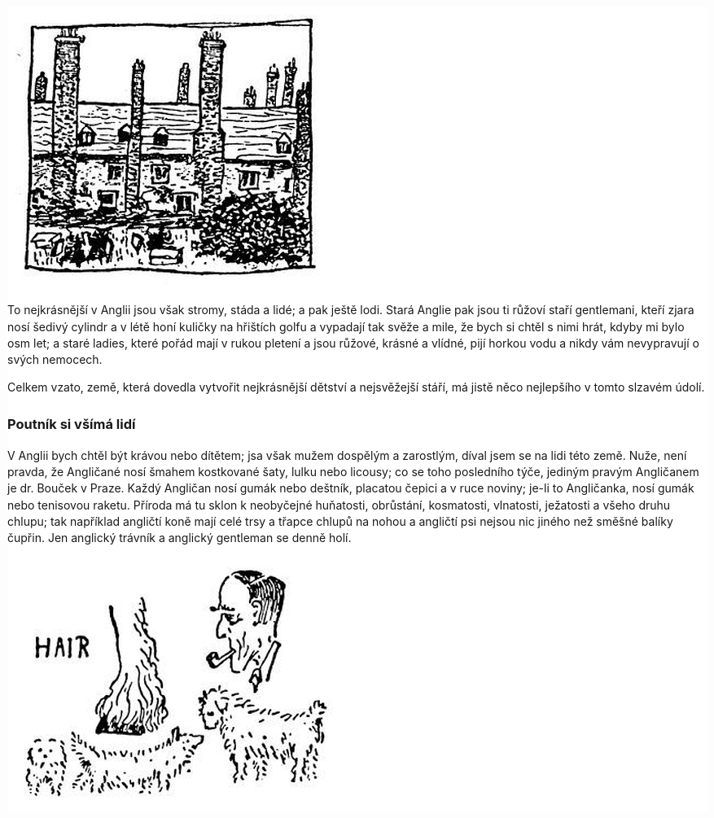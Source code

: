![61](./resources/61.jpg)  

To nejkrásnější v Anglii jsou však stromy, stáda a lidé; a pak ještě lodi. Stará Anglie pak jsou ti růžoví staří gentlemani, kteří zjara nosí šedivý cylindr a v létě honí kuličky na hřištích golfu a vypadají tak svěže a mile, že bych si chtěl s nimi hrát, kdyby mi bylo osm let; a staré ladies, které pořád mají v rukou pletení a jsou růžové, krásné a vlídné, pijí horkou vodu a nikdy vám nevypravují o svých nemocech.

Celkem vzato, země, která dovedla vytvořit nejkrásnější dětství a nejsvěžejší stáří, má jistě něco nejlepšího v tomto slzavém údolí.

### Poutník si všímá lidí

</section>

<section>

V Anglii bych chtěl být krávou nebo dítětem; jsa však mužem dospělým a zarostlým, díval jsem se na lidi této země. Nuže, není pravda, že Angličané nosí šmahem kostkované šaty, lulku nebo licousy; co se toho posledního týče, jediným pravým Angličanem je dr. Bouček v Praze. Každý Angličan nosí gumák nebo deštník, placatou čepici a v ruce noviny; je-li to Angličanka, nosí gumák nebo tenisovou raketu. Příroda má tu sklon k neobyčejné huňatosti, obrůstání, kosmatosti, vlnatosti, ježatosti a všeho druhu chlupu; tak například angličtí koně mají celé trsy a třapce chlupů na nohou a angličtí psi nejsou nic jiného než směšné balíky čupřin. Jen anglický trávník a anglický gentleman se denně holí.

![62](./resources/62.jpg)  
